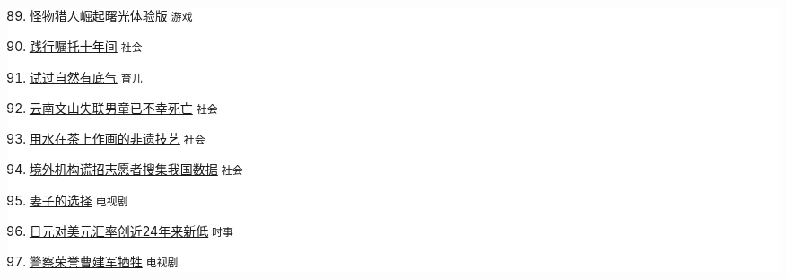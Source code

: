 89. [怪物猎人崛起曙光体验版](https://m.weibo.cn/search?containerid=100103type%3D1%26t%3D10%26q%3D%23%E6%80%AA%E7%89%A9%E7%8C%8E%E4%BA%BA%E5%B4%9B%E8%B5%B7%E6%9B%99%E5%85%89%E4%BD%93%E9%AA%8C%E7%89%88%23&stream_entry_id=31&isnewpage=1&extparam=seat%3D1%26dgr%3D0%26pos%3D49%26lcate%3D5001%26filter_type%3Drealtimehot%26realpos%3D50%26cate%3D0%26flag%3D1%26c_type%3D31%26display_time%3D1655165583%26pre_seqid%3D165516558367201680634&luicode=10000011&lfid=106003type%3D25%26t%3D3%26disable_hot%3D1%26filter_type%3Drealtimehot) `游戏` 

90. [践行嘱托十年间](https://m.weibo.cn/search?containerid=100103type%3D1%26t%3D10%26q%3D%23%E8%B7%B5%E8%A1%8C%E5%98%B1%E6%89%98%E5%8D%81%E5%B9%B4%E9%97%B4%23&stream_entry_id=51&isnewpage=1&extparam=seat%3D1%26dgr%3D0%26cate%3D10103%26filter_type%3Drealtimehot%26pos%3D0%26c_type%3D51%26display_time%3D1655161458%26pre_seqid%3D1655161458482016831285&luicode=10000011&lfid=106003type%3D25%26t%3D3%26disable_hot%3D1%26filter_type%3Drealtimehot) `社会` 

91. [试过自然有底气](https://m.weibo.cn/search?containerid=100103type%3D1%26t%3D10%26q%3D%23%E8%AF%95%E8%BF%87%E8%87%AA%E7%84%B6%E6%9C%89%E5%BA%95%E6%B0%94%23&stream_entry_id=31&isnewpage=1&extparam=seat%3D1%26dgr%3D0%26pos%3D6%26lcate%3D5001%26cate%3D0%26filter_type%3Drealtimehot%26adid%3D157265%26topic_ad%3D1%26c_type%3D31%26display_time%3D1655161458%26pre_seqid%3D1655161458482016831285&luicode=10000011&lfid=106003type%3D25%26t%3D3%26disable_hot%3D1%26filter_type%3Drealtimehot) `育儿` 

92. [云南文山失联男童已不幸死亡](https://m.weibo.cn/search?containerid=100103type%3D1%26t%3D10%26q%3D%23%E4%BA%91%E5%8D%97%E6%96%87%E5%B1%B1%E5%A4%B1%E8%81%94%E7%94%B7%E7%AB%A5%E5%B7%B2%E4%B8%8D%E5%B9%B8%E6%AD%BB%E4%BA%A1%23&stream_entry_id=31&isnewpage=1&extparam=seat%3D1%26dgr%3D0%26pos%3D37%26lcate%3D5001%26realpos%3D37%26flag%3D0%26cate%3D0%26filter_type%3Drealtimehot%26c_type%3D31%26display_time%3D1655161458%26pre_seqid%3D1655161458482016831285&luicode=10000011&lfid=106003type%3D25%26t%3D3%26disable_hot%3D1%26filter_type%3Drealtimehot) `社会` 

93. [用水在茶上作画的非遗技艺](https://m.weibo.cn/search?containerid=100103type%3D1%26t%3D10%26q%3D%23%E7%94%A8%E6%B0%B4%E5%9C%A8%E8%8C%B6%E4%B8%8A%E4%BD%9C%E7%94%BB%E7%9A%84%E9%9D%9E%E9%81%97%E6%8A%80%E8%89%BA%23&stream_entry_id=31&isnewpage=1&extparam=seat%3D1%26dgr%3D0%26pos%3D39%26lcate%3D5001%26realpos%3D39%26flag%3D0%26cate%3D0%26filter_type%3Drealtimehot%26c_type%3D31%26display_time%3D1655161458%26pre_seqid%3D1655161458482016831285&luicode=10000011&lfid=106003type%3D25%26t%3D3%26disable_hot%3D1%26filter_type%3Drealtimehot) `社会` 

94. [境外机构谎招志愿者搜集我国数据](https://m.weibo.cn/search?containerid=100103type%3D1%26t%3D10%26q%3D%23%E5%A2%83%E5%A4%96%E6%9C%BA%E6%9E%84%E8%B0%8E%E6%8B%9B%E5%BF%97%E6%84%BF%E8%80%85%E6%90%9C%E9%9B%86%E6%88%91%E5%9B%BD%E6%95%B0%E6%8D%AE%23&stream_entry_id=31&isnewpage=1&extparam=seat%3D1%26dgr%3D0%26pos%3D40%26lcate%3D5001%26realpos%3D40%26flag%3D0%26cate%3D0%26filter_type%3Drealtimehot%26c_type%3D31%26display_time%3D1655161458%26pre_seqid%3D1655161458482016831285&luicode=10000011&lfid=106003type%3D25%26t%3D3%26disable_hot%3D1%26filter_type%3Drealtimehot) `社会` 

95. [妻子的选择](https://m.weibo.cn/search?containerid=100103type%3D1%26t%3D10%26q%3D%E5%A6%BB%E5%AD%90%E7%9A%84%E9%80%89%E6%8B%A9&stream_entry_id=31&isnewpage=1&extparam=seat%3D1%26dgr%3D0%26pos%3D41%26lcate%3D5001%26realpos%3D41%26flag%3D0%26cate%3D0%26filter_type%3Drealtimehot%26c_type%3D31%26display_time%3D1655161458%26pre_seqid%3D1655161458482016831285&luicode=10000011&lfid=106003type%3D25%26t%3D3%26disable_hot%3D1%26filter_type%3Drealtimehot) `电视剧` 

96. [日元对美元汇率创近24年来新低](https://m.weibo.cn/search?containerid=100103type%3D1%26t%3D10%26q%3D%23%E6%97%A5%E5%85%83%E5%AF%B9%E7%BE%8E%E5%85%83%E6%B1%87%E7%8E%87%E5%88%9B%E8%BF%9124%E5%B9%B4%E6%9D%A5%E6%96%B0%E4%BD%8E%23&stream_entry_id=31&isnewpage=1&extparam=seat%3D1%26dgr%3D0%26pos%3D43%26lcate%3D5001%26realpos%3D43%26flag%3D0%26cate%3D0%26filter_type%3Drealtimehot%26c_type%3D31%26display_time%3D1655161458%26pre_seqid%3D1655161458482016831285&luicode=10000011&lfid=106003type%3D25%26t%3D3%26disable_hot%3D1%26filter_type%3Drealtimehot) `时事` 

97. [警察荣誉曹建军牺牲](https://m.weibo.cn/search?containerid=100103type%3D1%26t%3D10%26q%3D%23%E8%AD%A6%E5%AF%9F%E8%8D%A3%E8%AA%89%E6%9B%B9%E5%BB%BA%E5%86%9B%E7%89%BA%E7%89%B2%23&stream_entry_id=31&isnewpage=1&extparam=seat%3D1%26dgr%3D0%26pos%3D44%26lcate%3D5001%26realpos%3D44%26flag%3D0%26cate%3D0%26filter_type%3Drealtimehot%26c_type%3D31%26display_time%3D1655161458%26pre_seqid%3D1655161458482016831285&luicode=10000011&lfid=106003type%3D25%26t%3D3%26disable_hot%3D1%26filter_type%3Drealtimehot) `电视剧` 
